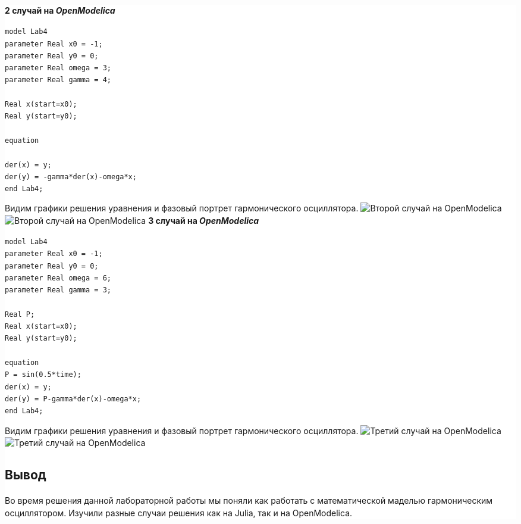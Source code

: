 **2 случай на *OpenModelica***

```
model Lab4
parameter Real x0 = -1;
parameter Real y0 = 0;
parameter Real omega = 3;
parameter Real gamma = 4;

Real x(start=x0);
Real y(start=y0);

equation

der(x) = y;
der(y) = -gamma*der(x)-omega*x;
end Lab4;
```
Видим графики решения уравнения и фазовый портрет гармонического осциллятора.
![Второй случай на OpenModelica](../report/image/2_1.jpg)
![Второй случай на OpenModelica](../report/image/2_2.jpg)
**3 случай на *OpenModelica***

```
model Lab4
parameter Real x0 = -1;
parameter Real y0 = 0;
parameter Real omega = 6;
parameter Real gamma = 3;

Real P;
Real x(start=x0);
Real y(start=y0);

equation
P = sin(0.5*time);
der(x) = y;
der(y) = P-gamma*der(x)-omega*x;
end Lab4;
```
Видим графики решения уравнения и фазовый портрет гармонического осциллятора.
![Третий случай на OpenModelica](../report/image/3_1.jpg)
![Третий случай на OpenModelica](../report/image/3_2.jpg)
## Вывод
Во время решения данной лабораторной работы мы поняли как работать с математической маделью гармоническим осциллятором. Изучили разные случаи решения как на Julia, так и на OpenModelica.